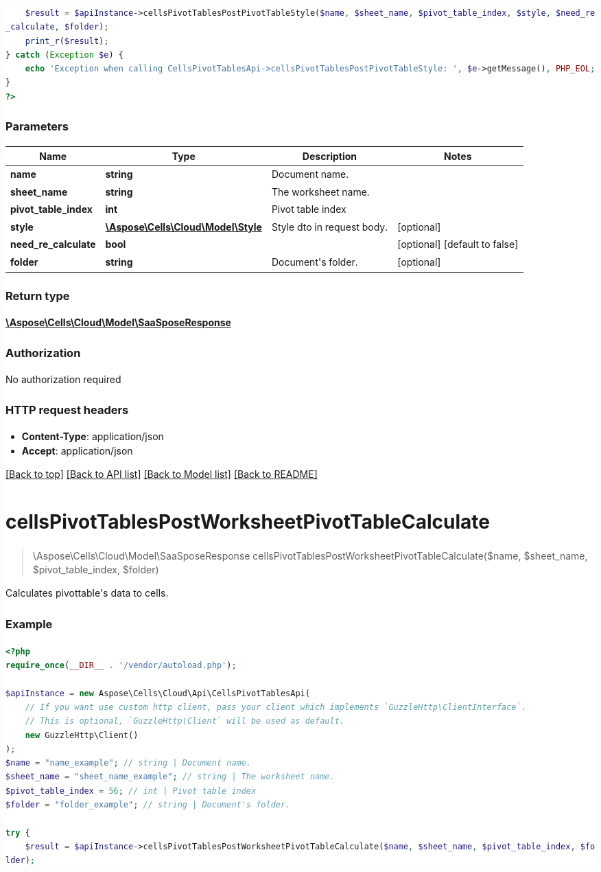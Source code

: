 ```php
    $result = $apiInstance->cellsPivotTablesPostPivotTableStyle($name, $sheet_name, $pivot_table_index, $style, $need_re_calculate, $folder);
    print_r($result);
} catch (Exception $e) {
    echo 'Exception when calling CellsPivotTablesApi->cellsPivotTablesPostPivotTableStyle: ', $e->getMessage(), PHP_EOL;
}
?>
```

### Parameters

Name | Type | Description  | Notes
------------- | ------------- | ------------- | -------------
 **name** | **string**| Document name. |
 **sheet_name** | **string**| The worksheet name. |
 **pivot_table_index** | **int**| Pivot table index |
 **style** | [**\Aspose\Cells\Cloud\Model\Style**](../Model/Style.md)| Style dto in request body. | [optional]
 **need_re_calculate** | **bool**|  | [optional] [default to false]
 **folder** | **string**| Document&#39;s folder. | [optional]

### Return type

[**\Aspose\Cells\Cloud\Model\SaaSposeResponse**](../Model/SaaSposeResponse.md)

### Authorization

No authorization required

### HTTP request headers

 - **Content-Type**: application/json
 - **Accept**: application/json

[[Back to top]](#) [[Back to API list]](../../README.md#documentation-for-api-endpoints) [[Back to Model list]](../../README.md#documentation-for-models) [[Back to README]](../../README.md)

# **cellsPivotTablesPostWorksheetPivotTableCalculate**
> \Aspose\Cells\Cloud\Model\SaaSposeResponse cellsPivotTablesPostWorksheetPivotTableCalculate($name, $sheet_name, $pivot_table_index, $folder)

Calculates pivottable's data to cells.

### Example
```php
<?php
require_once(__DIR__ . '/vendor/autoload.php');

$apiInstance = new Aspose\Cells\Cloud\Api\CellsPivotTablesApi(
    // If you want use custom http client, pass your client which implements `GuzzleHttp\ClientInterface`.
    // This is optional, `GuzzleHttp\Client` will be used as default.
    new GuzzleHttp\Client()
);
$name = "name_example"; // string | Document name.
$sheet_name = "sheet_name_example"; // string | The worksheet name.
$pivot_table_index = 56; // int | Pivot table index
$folder = "folder_example"; // string | Document's folder.

try {
    $result = $apiInstance->cellsPivotTablesPostWorksheetPivotTableCalculate($name, $sheet_name, $pivot_table_index, $folder);
```